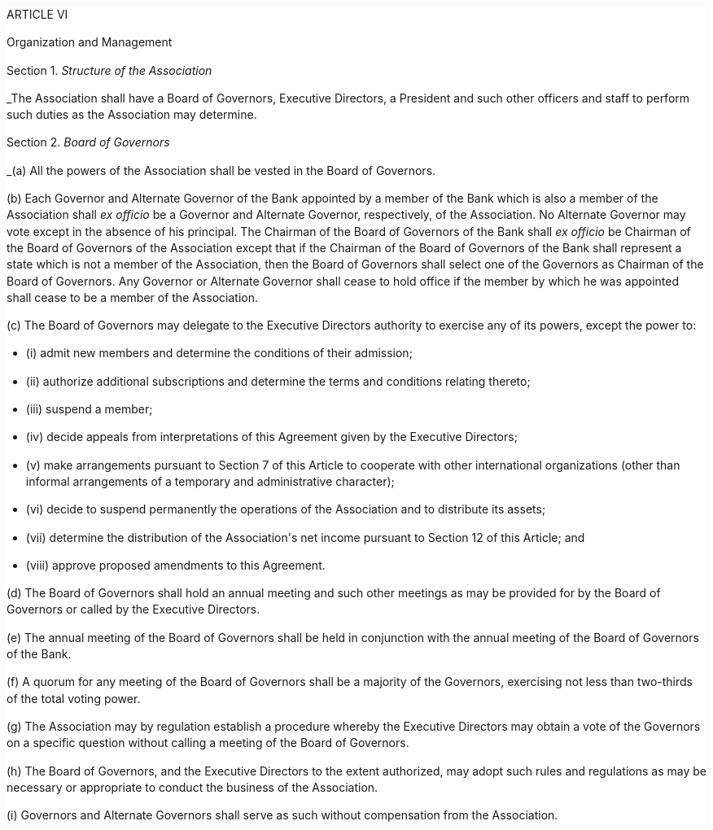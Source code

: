 ARTICLE VI

Organization and Management

Section 1. _Structure of the Association_

_The Association shall have a Board of Governors, Executive Directors, a President and such other officers and staff to perform such duties as the Association may determine.

Section 2. _Board of Governors_

_(a)	All the powers of the Association shall be vested in the Board of Governors.

(b) Each Governor and Alternate Governor of the Bank appointed by a member of the Bank which is also a member of the Association shall _ex officio_ be a Governor and Alternate Governor, respectively, of the Association. No Alternate Governor may vote except in the absence of his principal. The Chairman of the Board of Governors of the Bank shall _ex officio_ be Chairman of the Board of Governors of the Association except that if the Chairman of the Board of Governors of the Bank shall represent a state which is not a member of the Association, then the Board of Governors shall select one of the Governors as Chairman of the Board of Governors. Any Governor or Alternate Governor shall cease to hold office if the member by which he was appointed shall cease to be a member of the Association.

(c) The Board of Governors may delegate to the Executive Directors authority to exercise any of its powers, except the power to:

   * (i) admit new members and determine the conditions of their admission;

   * (ii) authorize additional subscriptions and determine the terms and conditions relating thereto;

   * (iii) suspend a member;

   * (iv) decide appeals from interpretations of this Agreement given by the Executive Directors;

   * (v) make arrangements pursuant to Section 7 of this Article to cooperate with other international organizations (other than informal arrangements of a temporary and administrative character);

   * (vi) decide to suspend permanently the operations of the Association and to distribute its assets;

   * (vii) determine the distribution of the Association's net income pursuant to Section 12 of this Article; and

   * (viii) approve proposed amendments to this Agreement.

(d) The Board of Governors shall hold an annual meeting and such other meetings as may be provided for by the Board of Governors or called by the Executive Directors.

(e) The annual meeting of the Board of Governors shall be held in conjunction with the annual meeting of the Board of Governors of the Bank.

(f) A quorum for any meeting of the Board of Governors shall be a majority of the Governors, exercising not less than two-thirds of the total voting power.

(g) The Association may by regulation establish a procedure whereby the Executive Directors may obtain a vote of the Governors on a specific question without calling a meeting of the Board of Governors.

(h) The Board of Governors, and the Executive Directors to the extent authorized, may adopt such rules and regulations as may be necessary or appropriate to conduct the business of the Association.

(i) Governors and Alternate Governors shall serve as such without compensation from the Association.
